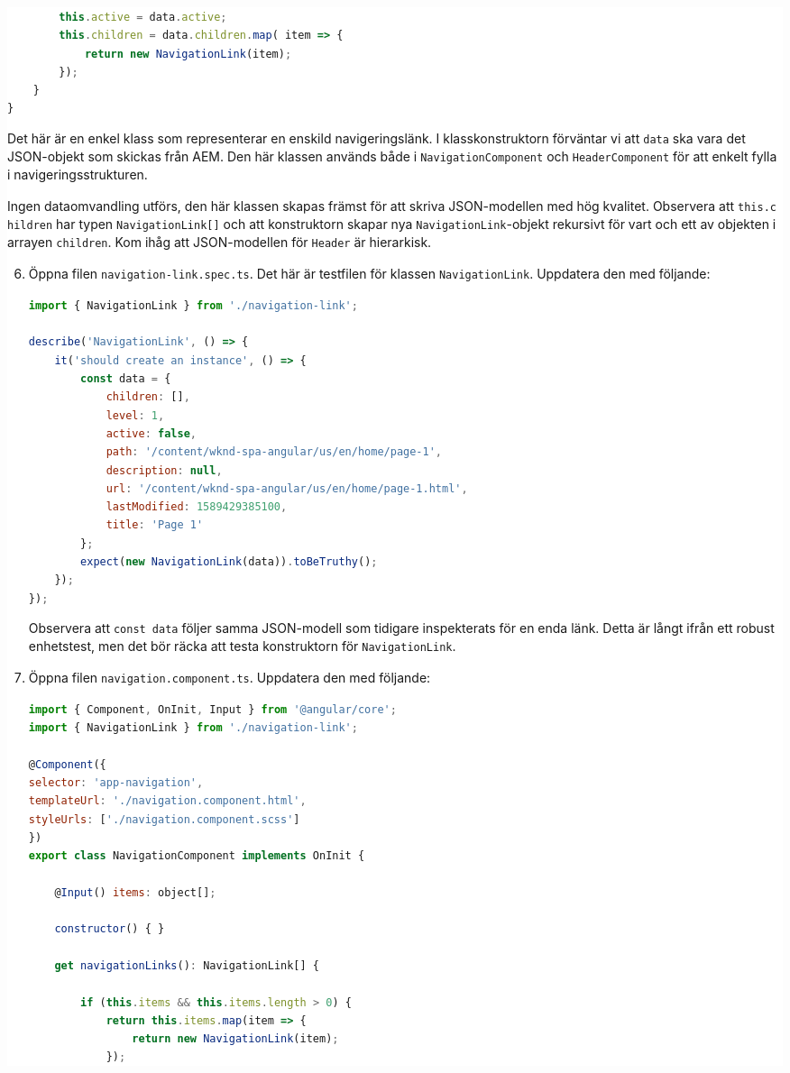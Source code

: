    ```js
           this.active = data.active;
           this.children = data.children.map( item => {
               return new NavigationLink(item);
           });
       }
   }
   ```

   Det här är en enkel klass som representerar en enskild navigeringslänk. I klasskonstruktorn förväntar vi att `data` ska vara det JSON-objekt som skickas från AEM. Den här klassen används både i `NavigationComponent` och `HeaderComponent` för att enkelt fylla i navigeringsstrukturen.

   Ingen dataomvandling utförs, den här klassen skapas främst för att skriva JSON-modellen med hög kvalitet. Observera att `this.children` har typen `NavigationLink[]` och att konstruktorn skapar nya `NavigationLink`-objekt rekursivt för vart och ett av objekten i arrayen `children`. Kom ihåg att JSON-modellen för `Header` är hierarkisk.

6. Öppna filen `navigation-link.spec.ts`. Det här är testfilen för klassen `NavigationLink`. Uppdatera den med följande:

   ```js
   import { NavigationLink } from './navigation-link';
   
   describe('NavigationLink', () => {
       it('should create an instance', () => {
           const data = {
               children: [],
               level: 1,
               active: false,
               path: '/content/wknd-spa-angular/us/en/home/page-1',
               description: null,
               url: '/content/wknd-spa-angular/us/en/home/page-1.html',
               lastModified: 1589429385100,
               title: 'Page 1'
           };
           expect(new NavigationLink(data)).toBeTruthy();
       });
   });
   ```

   Observera att `const data` följer samma JSON-modell som tidigare inspekterats för en enda länk. Detta är långt ifrån ett robust enhetstest, men det bör räcka att testa konstruktorn för `NavigationLink`.

7. Öppna filen `navigation.component.ts`. Uppdatera den med följande:

   ```js
   import { Component, OnInit, Input } from '@angular/core';
   import { NavigationLink } from './navigation-link';
   
   @Component({
   selector: 'app-navigation',
   templateUrl: './navigation.component.html',
   styleUrls: ['./navigation.component.scss']
   })
   export class NavigationComponent implements OnInit {
   
       @Input() items: object[];
   
       constructor() { }
   
       get navigationLinks(): NavigationLink[] {
   
           if (this.items && this.items.length > 0) {
               return this.items.map(item => {
                   return new NavigationLink(item);
               });
   ```